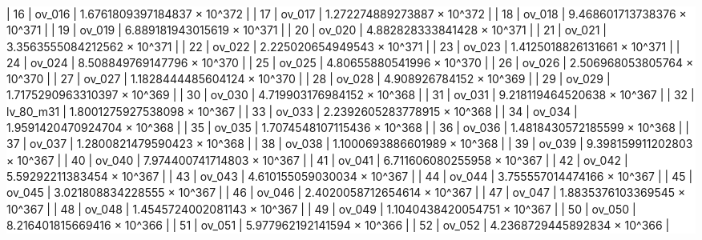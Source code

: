 | 16 | ov_016 | 1.6761809397184837 × 10^372 |
| 17 | ov_017 | 1.272274889273887 × 10^372 |
| 18 | ov_018 | 9.468601713738376 × 10^371 |
| 19 | ov_019 | 6.889181943015619 × 10^371 |
| 20 | ov_020 | 4.882828333841428 × 10^371 |
| 21 | ov_021 | 3.3563555084212562 × 10^371 |
| 22 | ov_022 | 2.225020654949543 × 10^371 |
| 23 | ov_023 | 1.4125018826131661 × 10^371 |
| 24 | ov_024 | 8.508849769147796 × 10^370 |
| 25 | ov_025 | 4.80655880541996 × 10^370 |
| 26 | ov_026 | 2.506968053805764 × 10^370 |
| 27 | ov_027 | 1.1828444485604124 × 10^370 |
| 28 | ov_028 | 4.908926784152 × 10^369 |
| 29 | ov_029 | 1.7175290963310397 × 10^369 |
| 30 | ov_030 | 4.719903176984152 × 10^368 |
| 31 | ov_031 | 9.218119464520638 × 10^367 |
| 32 | lv_80_m31 | 1.8001275927538098 × 10^367 |
| 33 | ov_033 | 2.2392605283778915 × 10^368 |
| 34 | ov_034 | 1.9591420470924704 × 10^368 |
| 35 | ov_035 | 1.7074548107115436 × 10^368 |
| 36 | ov_036 | 1.4818430572185599 × 10^368 |
| 37 | ov_037 | 1.2800821479590423 × 10^368 |
| 38 | ov_038 | 1.1000693886601989 × 10^368 |
| 39 | ov_039 | 9.398159911202803 × 10^367 |
| 40 | ov_040 | 7.974400741714803 × 10^367 |
| 41 | ov_041 | 6.711606080255958 × 10^367 |
| 42 | ov_042 | 5.59292211383454 × 10^367 |
| 43 | ov_043 | 4.610155059030034 × 10^367 |
| 44 | ov_044 | 3.755557014474166 × 10^367 |
| 45 | ov_045 | 3.021808834228555 × 10^367 |
| 46 | ov_046 | 2.4020058712654614 × 10^367 |
| 47 | ov_047 | 1.8835376103369545 × 10^367 |
| 48 | ov_048 | 1.4545724002081143 × 10^367 |
| 49 | ov_049 | 1.1040438420054751 × 10^367 |
| 50 | ov_050 | 8.216401815669416 × 10^366 |
| 51 | ov_051 | 5.977962192141594 × 10^366 |
| 52 | ov_052 | 4.2368729445892834 × 10^366 |